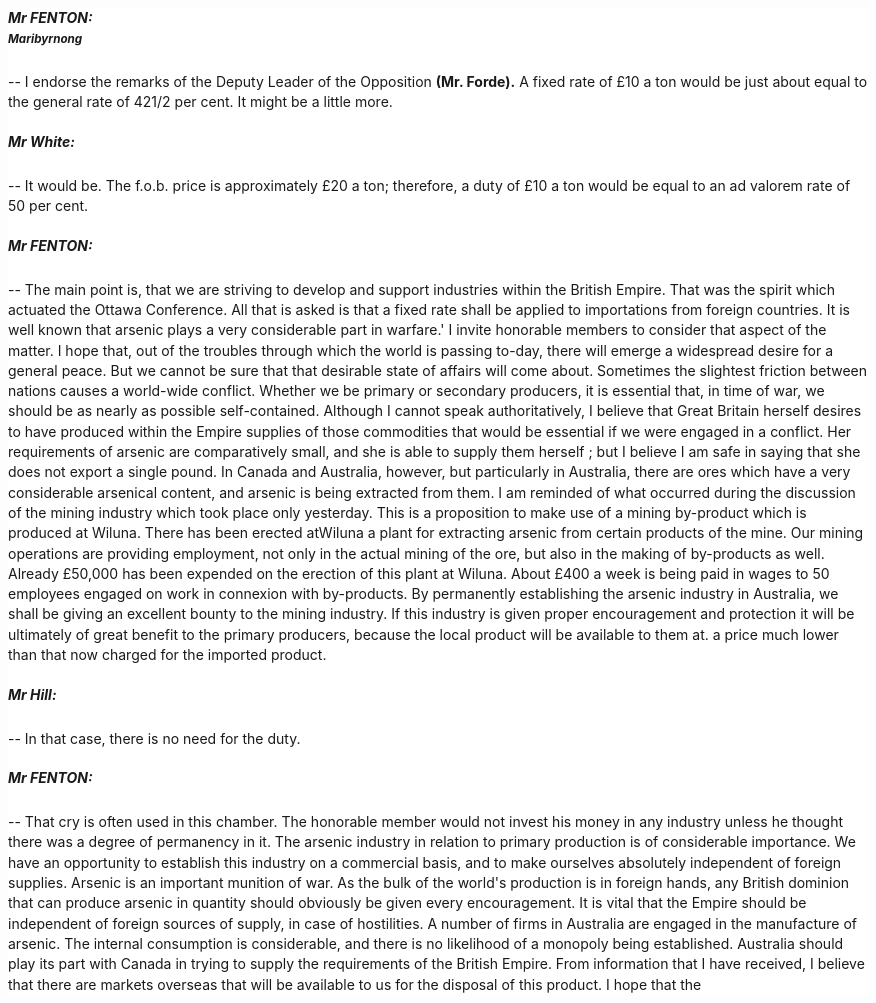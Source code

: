 ##### Mr FENTON:<br><small class="text-muted">Maribyrnong</small>

-- I endorse the remarks of the  Deputy  Leader of the Opposition  **(Mr. Forde).**  A fixed rate of  £10  a ton would be just about equal to the general rate of  421/2  per cent. It might be a little more. 

##### Mr White:

--  It would be. The f.o.b. price is approximately  £20  a ton; therefore, a duty of  £10  a ton would be equal to an ad valorem rate of  50  per cent. 

##### Mr FENTON:

-- The main point is, that we are striving to develop and support industries within the British Empire. That was the spirit which actuated the Ottawa Conference. All that is asked is that a fixed rate shall be applied to importations from foreign countries. It is well known that arsenic plays a very considerable part in warfare.' I invite honorable members to consider that aspect of the matter. I hope that, out of the troubles through which the world is passing to-day, there will emerge a widespread desire for a general peace. But we cannot be sure that that desirable state of affairs will come about. Sometimes the slightest friction between nations causes a world-wide conflict. Whether we be primary or secondary producers, it is essential that, in time of war, we should be as nearly as possible self-contained. Although I cannot speak authoritatively, I believe that Great Britain herself desires to have produced within the Empire supplies of those commodities  that would be essential if we were engaged in a conflict.  Her  requirements of arsenic are comparatively small, and she is able to supply them herself ; but I believe I am safe in saying that she does not export a single pound. In Canada and Australia, however, but particularly in Australia, there are ores which have a very considerable arsenical content, and arsenic is being extracted from them. I am reminded of what occurred during the discussion of the mining industry which took place only yesterday. This is a proposition to make use of a mining by-product which  is  produced at Wiluna. There has been erected atWiluna a plant for extracting arsenic from certain products of the mine. Our mining operations are providing employment, not only in the actual mining of the ore, but also in the making of by-products as well. Already £50,000 has been expended on the erection of this plant at Wiluna. About £400 a week is being paid in wages to 50 employees engaged on work in connexion with by-products. By permanently establishing the arsenic industry in Australia, we shall be giving an excellent bounty to the mining industry. If this industry is given proper encouragement and protection it will be ultimately of great benefit to the primary producers, because the local product will be available to them at. a price much lower than that now charged for the imported product. 

##### Mr Hill:

--  In that case, there is no need for the duty. 

##### Mr FENTON:

-- That cry is often used in this chamber. The honorable member would not invest his money in any industry unless he thought there was a degree of permanency in it. The arsenic industry in relation to primary production is of considerable importance. We have an opportunity to establish this industry on a commercial basis, and to make ourselves absolutely independent of foreign supplies. Arsenic is an important munition of war. As the bulk of the world's production is in foreign hands, any British dominion that can produce arsenic in quantity should obviously be given every encouragement. It is vital that the Empire should be independent of foreign sources of supply, in case of hostilities. A number of firms in Australia are engaged in the manufacture of arsenic. The internal consumption is considerable, and there is no likelihood of a monopoly being established. Australia should play its part with Canada in trying to supply the requirements of the British Empire. From information that I have received, I believe that there are markets overseas that will be available to us for the disposal of this product. I hope that the 
